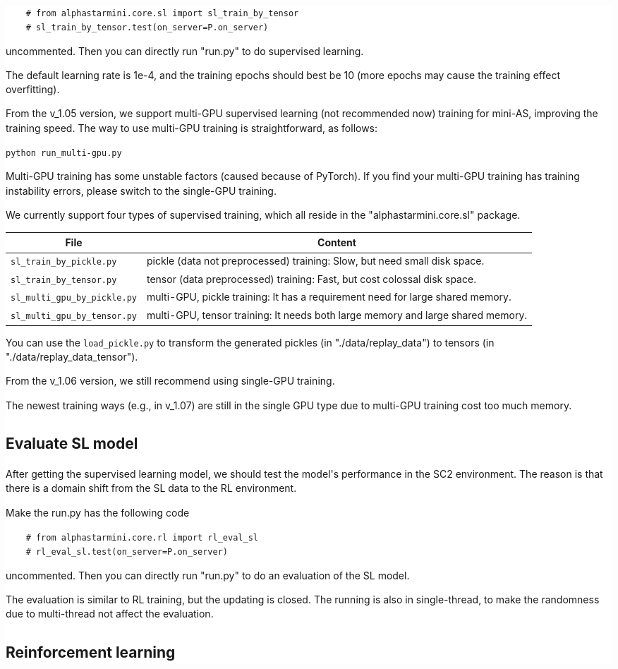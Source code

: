 ```
    # from alphastarmini.core.sl import sl_train_by_tensor
    # sl_train_by_tensor.test(on_server=P.on_server)
```

uncommented. Then you can directly run "run.py" to do supervised learning.

The default learning rate is 1e-4, and the training epochs should best be 10 (more epochs may cause the training effect overfitting).

From the v_1.05 version, we support multi-GPU supervised learning (not recommended now) training for mini-AS, improving the training speed. The way to use multi-GPU training is straightforward, as follows:
```
python run_multi-gpu.py
```

Multi-GPU training has some unstable factors (caused because of PyTorch). If you find your multi-GPU training has training instability errors, please switch to the single-GPU training.

We currently support four types of supervised training, which all reside in the "alphastarmini.core.sl" package.

File | Content
------------ | -------------
`sl_train_by_pickle.py` | pickle (data not preprocessed) training: Slow, but need small disk space.
`sl_train_by_tensor.py` | tensor (data preprocessed) training: Fast, but cost colossal disk space.
`sl_multi_gpu_by_pickle.py` | multi-GPU, pickle training: It has a requirement need for large shared memory.
`sl_multi_gpu_by_tensor.py` | multi-GPU, tensor training: It needs both large memory and large shared memory.

You can use the `load_pickle.py` to transform the generated pickles (in "./data/replay_data") to tensors (in "./data/replay_data_tensor").

From the v_1.06 version, we still recommend using single-GPU training. 

The newest training ways (e.g., in v_1.07) are still in the single GPU type due to multi-GPU training cost too much memory.

## Evaluate SL model

After getting the supervised learning model, we should test the model's performance in the SC2 environment. The reason is that there is a domain shift from the SL data to the RL environment. 

Make the run.py has the following code

```
    # from alphastarmini.core.rl import rl_eval_sl
    # rl_eval_sl.test(on_server=P.on_server)
```

uncommented. Then you can directly run "run.py" to do an evaluation of the SL model.

The evaluation is similar to RL training, but the updating is closed. The running is also in single-thread, to make the randomness due to multi-thread not affect the evaluation.

## Reinforcement learning
